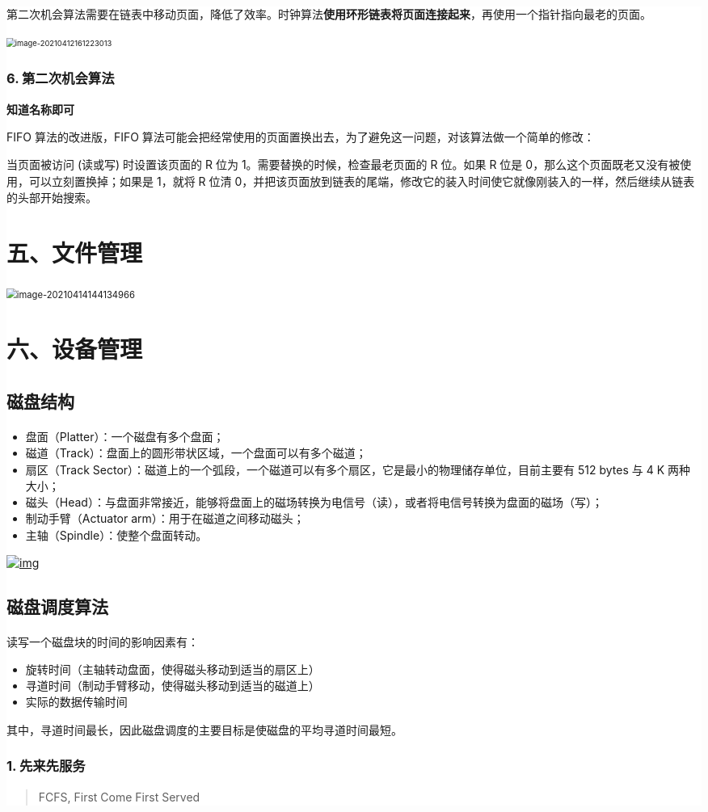 第二次机会算法需要在链表中移动页面，降低了效率。时钟算法**使用环形链表将页面连接起来**，再使用一个指针指向最老的页面。

<img src="https://gitee.com/njuxyf/PictureBed/raw/master/CS-Notes/image-20210412161223013.png" alt="image-20210412161223013" style="zoom:67%;" />

### 6. 第二次机会算法

**知道名称即可**

FIFO 算法的改进版，FIFO 算法可能会把经常使用的页面置换出去，为了避免这一问题，对该算法做一个简单的修改：

当页面被访问 (读或写) 时设置该页面的 R 位为 1。需要替换的时候，检查最老页面的 R 位。如果 R 位是 0，那么这个页面既老又没有被使用，可以立刻置换掉；如果是 1，就将 R 位清 0，并把该页面放到链表的尾端，修改它的装入时间使它就像刚装入的一样，然后继续从链表的头部开始搜索。

# 五、文件管理

<img src="https://gitee.com/njuxyf/PictureBed/raw/master/CS-Notes/image-20210414144134966.png" alt="image-20210414144134966" style="zoom:80%;" />

# 六、设备管理

## 磁盘结构

- 盘面（Platter）：一个磁盘有多个盘面；
- 磁道（Track）：盘面上的圆形带状区域，一个盘面可以有多个磁道；
- 扇区（Track Sector）：磁道上的一个弧段，一个磁道可以有多个扇区，它是最小的物理储存单位，目前主要有 512 bytes 与 4 K 两种大小；
- 磁头（Head）：与盘面非常接近，能够将盘面上的磁场转换为电信号（读），或者将电信号转换为盘面的磁场（写）；
- 制动手臂（Actuator arm）：用于在磁道之间移动磁头；
- 主轴（Spindle）：使整个盘面转动。

[![img](https://camo.githubusercontent.com/062b5e89146b6df61a790e3585635f2d8892ab9f8f6181da26aa58a9cbd55922/68747470733a2f2f63732d6e6f7465732d313235363130393739362e636f732e61702d6775616e677a686f752e6d7971636c6f75642e636f6d2f30313466626334642d643837332d346131322d623136302d3836376464616564393830372e6a7067)](https://camo.githubusercontent.com/062b5e89146b6df61a790e3585635f2d8892ab9f8f6181da26aa58a9cbd55922/68747470733a2f2f63732d6e6f7465732d313235363130393739362e636f732e61702d6775616e677a686f752e6d7971636c6f75642e636f6d2f30313466626334642d643837332d346131322d623136302d3836376464616564393830372e6a7067)



## 磁盘调度算法

读写一个磁盘块的时间的影响因素有：

- 旋转时间（主轴转动盘面，使得磁头移动到适当的扇区上）
- 寻道时间（制动手臂移动，使得磁头移动到适当的磁道上）
- 实际的数据传输时间

其中，寻道时间最长，因此磁盘调度的主要目标是使磁盘的平均寻道时间最短。

### 1. 先来先服务

> FCFS, First Come First Served
